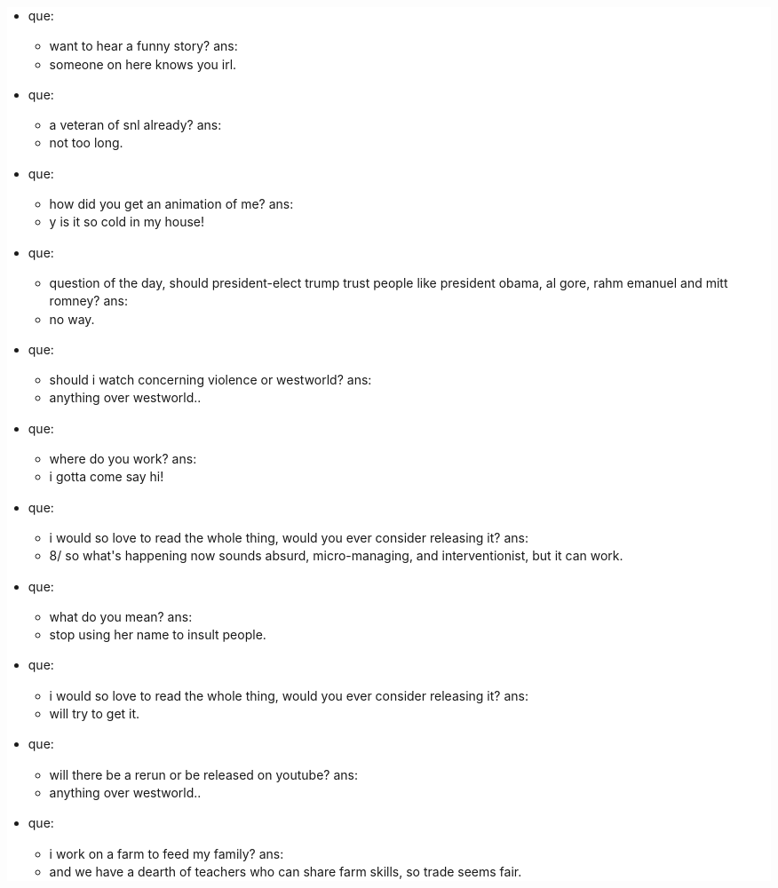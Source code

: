 - que:
  - want to hear a funny story?
  ans:
  - someone on here knows you irl.

- que:
  - a veteran of snl already?
  ans:
  - not too long.

- que:
  - how did you get an animation of me?
  ans:
  - y is it so cold in my house!

- que:
  - question of the day, should president-elect trump trust people like president obama, al gore, rahm emanuel and mitt romney?
  ans:
  - no way.

- que:
  - should i watch concerning violence or westworld?
  ans:
  - anything over westworld..

- que:
  - where do you work?
  ans:
  - i gotta come say hi!

- que:
  - i would so love to read the whole thing, would you ever consider releasing it?
  ans:
  - 8/ so what's happening now sounds absurd, micro-managing, and interventionist, but it can work.

- que:
  - what do you mean?
  ans:
  - stop using her name to insult people.

- que:
  - i would so love to read the whole thing, would you ever consider releasing it?
  ans:
  - will try to get it.

- que:
  - will there be a rerun or be released on youtube?
  ans:
  - anything over westworld..

- que:
  - i work on a farm to feed my family?
  ans:
  - and we have a dearth of teachers who can share farm skills, so trade seems fair.
